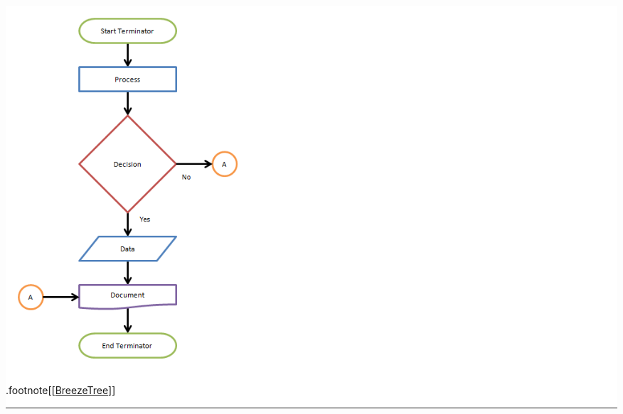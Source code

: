 <img src="../02_scripts/img/software/flowchart_01.png" alt="flowchart_01" style="width:40%;"> 

.footnote[[[BreezeTree](https://manualihindukac67.z21.web.core.windows.net/simple-flow-diagram-examples.html)]]


---

